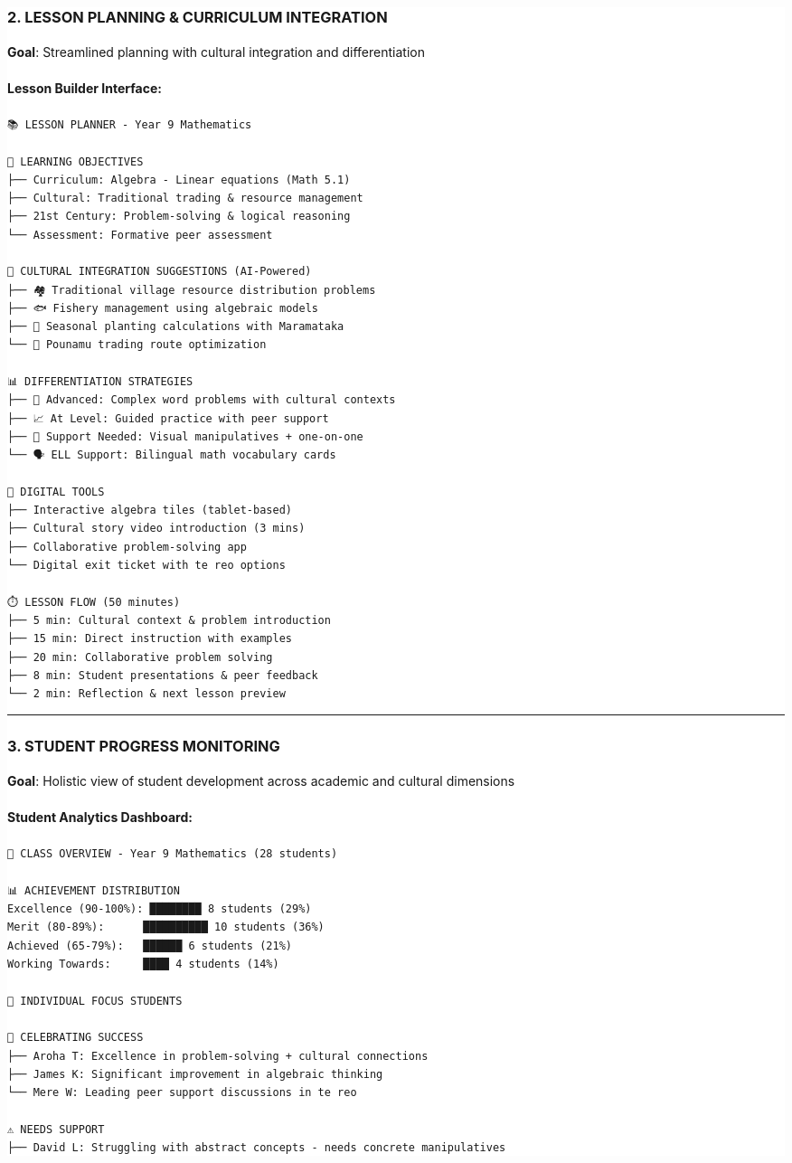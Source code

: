 
### **2. LESSON PLANNING & CURRICULUM INTEGRATION**
**Goal**: Streamlined planning with cultural integration and differentiation

#### **Lesson Builder Interface:**
```
📚 LESSON PLANNER - Year 9 Mathematics

🎯 LEARNING OBJECTIVES
├── Curriculum: Algebra - Linear equations (Math 5.1)
├── Cultural: Traditional trading & resource management
├── 21st Century: Problem-solving & logical reasoning
└── Assessment: Formative peer assessment

🌿 CULTURAL INTEGRATION SUGGESTIONS (AI-Powered)
├── 🏘️ Traditional village resource distribution problems
├── 🐟 Fishery management using algebraic models  
├── 🌾 Seasonal planting calculations with Maramataka
└── 💎 Pounamu trading route optimization

📊 DIFFERENTIATION STRATEGIES
├── 🎯 Advanced: Complex word problems with cultural contexts
├── 📈 At Level: Guided practice with peer support
├── 🤝 Support Needed: Visual manipulatives + one-on-one
└── 🗣️ ELL Support: Bilingual math vocabulary cards

📱 DIGITAL TOOLS
├── Interactive algebra tiles (tablet-based)
├── Cultural story video introduction (3 mins)
├── Collaborative problem-solving app
└── Digital exit ticket with te reo options

⏱️ LESSON FLOW (50 minutes)
├── 5 min: Cultural context & problem introduction
├── 15 min: Direct instruction with examples
├── 20 min: Collaborative problem solving
├── 8 min: Student presentations & peer feedback
└── 2 min: Reflection & next lesson preview
```

---

### **3. STUDENT PROGRESS MONITORING**
**Goal**: Holistic view of student development across academic and cultural dimensions

#### **Student Analytics Dashboard:**
```
👥 CLASS OVERVIEW - Year 9 Mathematics (28 students)

📊 ACHIEVEMENT DISTRIBUTION
Excellence (90-100%): ████████ 8 students (29%)
Merit (80-89%):      ██████████ 10 students (36%)  
Achieved (65-79%):   ██████ 6 students (21%)
Working Towards:     ████ 4 students (14%)

🎯 INDIVIDUAL FOCUS STUDENTS

🌟 CELEBRATING SUCCESS
├── Aroha T: Excellence in problem-solving + cultural connections
├── James K: Significant improvement in algebraic thinking
└── Mere W: Leading peer support discussions in te reo

⚠️ NEEDS SUPPORT
├── David L: Struggling with abstract concepts - needs concrete manipulatives
```